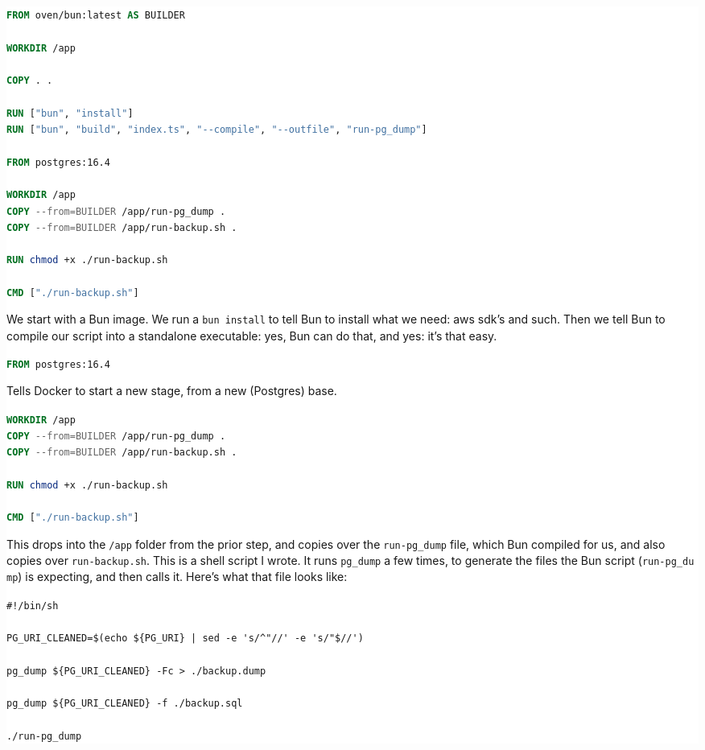 ```dockerfile :collapsed-lines title="Dockerfile"
FROM oven/bun:latest AS BUILDER

WORKDIR /app

COPY . .

RUN ["bun", "install"]
RUN ["bun", "build", "index.ts", "--compile", "--outfile", "run-pg_dump"]

FROM postgres:16.4

WORKDIR /app
COPY --from=BUILDER /app/run-pg_dump .
COPY --from=BUILDER /app/run-backup.sh .

RUN chmod +x ./run-backup.sh

CMD ["./run-backup.sh"]
```

We start with a Bun image. We run a `bun install` to tell Bun to install what we need: aws sdk’s and such. Then we tell Bun to compile our script into a standalone executable: yes, Bun can do that, and yes: it’s that easy.

```dockerfile title="Dockerfile"
FROM postgres:16.4
```

Tells Docker to start a new stage, from a new (Postgres) base.

```dockerfile title="Dockerfile"
WORKDIR /app
COPY --from=BUILDER /app/run-pg_dump .
COPY --from=BUILDER /app/run-backup.sh .

RUN chmod +x ./run-backup.sh

CMD ["./run-backup.sh"]
```

This drops into the <FontIcon icon="fas fa-folder-open"/>`/app` folder from the prior step, and copies over the `run-pg_dump` file, which Bun compiled for us, and also copies over <FontIcon icon="iconfont icon-shell"/>`run-backup.sh`. This is a shell script I wrote. It runs `pg_dump` a few times, to generate the files the Bun script (`run-pg_dump`) is expecting, and then calls it. Here’s what that file looks like:

```sh{1} title="run-backup.sh"
#!/bin/sh

PG_URI_CLEANED=$(echo ${PG_URI} | sed -e 's/^"//' -e 's/"$//')

pg_dump ${PG_URI_CLEANED} -Fc > ./backup.dump

pg_dump ${PG_URI_CLEANED} -f ./backup.sql

./run-pg_dump
```
